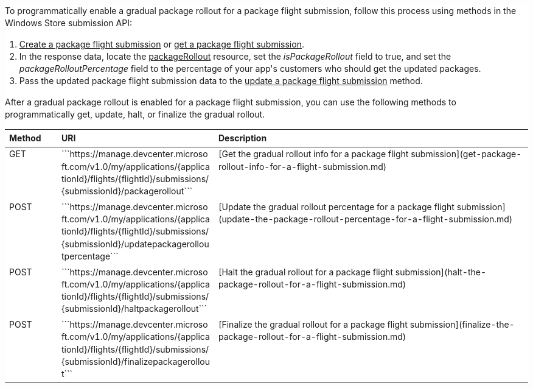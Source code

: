 To programmatically enable a gradual package rollout for a package flight submission, follow this process using methods in the Windows Store submission API:

  1. [Create a package flight submission](create-a-flight-submission.md) or [get a package flight submission](get-a-flight-submission.md).
  2. In the response data, locate the [packageRollout](#package-rollout-object) resource, set the *isPackageRollout* field to true, and set the *packageRolloutPercentage* field to the percentage of your app's customers who should get the updated packages.
  3. Pass the updated package flight submission data to the [update a package flight submission](update-a-flight-submission.md) method.

After a gradual package rollout is enabled for a package flight submission, you can use the following methods to programmatically get, update, halt, or finalize the gradual rollout.

<table>
<colgroup>
<col width="10%" />
<col width="30%" />
<col width="60%" />
</colgroup>
<thead>
<tr class="header">
<th align="left">Method</th>
<th align="left">URI</th>
<th align="left">Description</th>
</tr>
</thead>
<tbody>
<tr>
<td align="left">GET</td>
<td align="left">```https://manage.devcenter.microsoft.com/v1.0/my/applications/{applicationId}/flights/{flightId}/submissions/{submissionId}/packagerollout```</td>
<td align="left">[Get the gradual rollout info for a package flight submission](get-package-rollout-info-for-a-flight-submission.md)</td>
</tr>
<tr>
<td align="left">POST</td>
<td align="left">```https://manage.devcenter.microsoft.com/v1.0/my/applications/{applicationId}/flights/{flightId}/submissions/{submissionId}/updatepackagerolloutpercentage```</td>
<td align="left">[Update the gradual rollout percentage for a package flight submission](update-the-package-rollout-percentage-for-a-flight-submission.md)</td>
</tr>
<tr>
<td align="left">POST</td>
<td align="left">```https://manage.devcenter.microsoft.com/v1.0/my/applications/{applicationId}/flights/{flightId}/submissions/{submissionId}/haltpackagerollout```</td>
<td align="left">[Halt the gradual rollout for a package flight submission](halt-the-package-rollout-for-a-flight-submission.md)</td>
</tr>
<tr>
<td align="left">POST</td>
<td align="left">```https://manage.devcenter.microsoft.com/v1.0/my/applications/{applicationId}/flights/{flightId}/submissions/{submissionId}/finalizepackagerollout```</td>
<td align="left">[Finalize the gradual rollout for a package flight submission](finalize-the-package-rollout-for-a-flight-submission.md)</td>
</tr>
</tbody>
</table>
